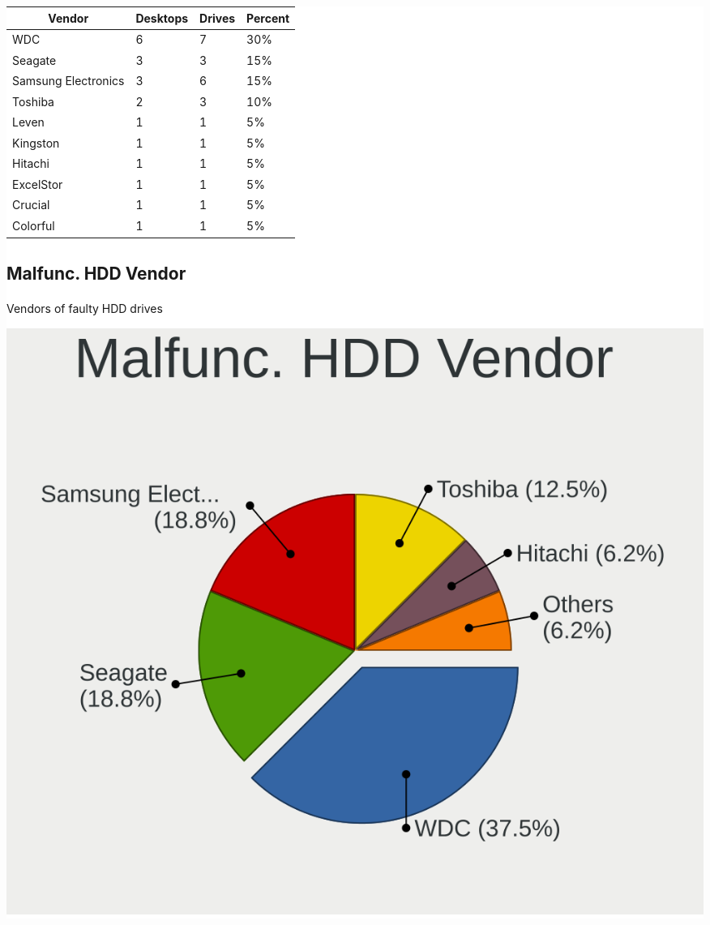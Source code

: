 
| Vendor              | Desktops | Drives | Percent |
|---------------------|----------|--------|---------|
| WDC                 | 6        | 7      | 30%     |
| Seagate             | 3        | 3      | 15%     |
| Samsung Electronics | 3        | 6      | 15%     |
| Toshiba             | 2        | 3      | 10%     |
| Leven               | 1        | 1      | 5%      |
| Kingston            | 1        | 1      | 5%      |
| Hitachi             | 1        | 1      | 5%      |
| ExcelStor           | 1        | 1      | 5%      |
| Crucial             | 1        | 1      | 5%      |
| Colorful            | 1        | 1      | 5%      |

Malfunc. HDD Vendor
-------------------

Vendors of faulty HDD drives

![Malfunc. HDD Vendor](./images/pie_chart/drive_malfunc_hdd_vendor.svg)

